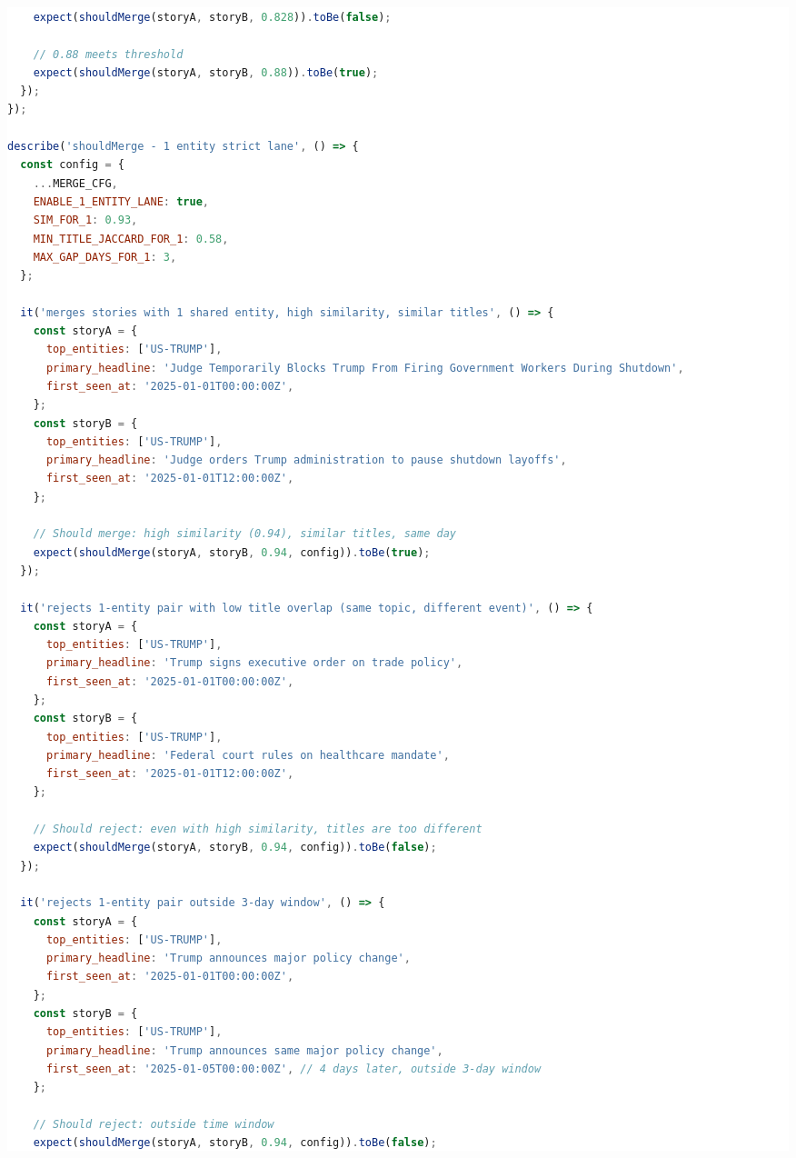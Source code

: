 ```javascript
    expect(shouldMerge(storyA, storyB, 0.828)).toBe(false);

    // 0.88 meets threshold
    expect(shouldMerge(storyA, storyB, 0.88)).toBe(true);
  });
});

describe('shouldMerge - 1 entity strict lane', () => {
  const config = {
    ...MERGE_CFG,
    ENABLE_1_ENTITY_LANE: true,
    SIM_FOR_1: 0.93,
    MIN_TITLE_JACCARD_FOR_1: 0.58,
    MAX_GAP_DAYS_FOR_1: 3,
  };

  it('merges stories with 1 shared entity, high similarity, similar titles', () => {
    const storyA = {
      top_entities: ['US-TRUMP'],
      primary_headline: 'Judge Temporarily Blocks Trump From Firing Government Workers During Shutdown',
      first_seen_at: '2025-01-01T00:00:00Z',
    };
    const storyB = {
      top_entities: ['US-TRUMP'],
      primary_headline: 'Judge orders Trump administration to pause shutdown layoffs',
      first_seen_at: '2025-01-01T12:00:00Z',
    };

    // Should merge: high similarity (0.94), similar titles, same day
    expect(shouldMerge(storyA, storyB, 0.94, config)).toBe(true);
  });

  it('rejects 1-entity pair with low title overlap (same topic, different event)', () => {
    const storyA = {
      top_entities: ['US-TRUMP'],
      primary_headline: 'Trump signs executive order on trade policy',
      first_seen_at: '2025-01-01T00:00:00Z',
    };
    const storyB = {
      top_entities: ['US-TRUMP'],
      primary_headline: 'Federal court rules on healthcare mandate',
      first_seen_at: '2025-01-01T12:00:00Z',
    };

    // Should reject: even with high similarity, titles are too different
    expect(shouldMerge(storyA, storyB, 0.94, config)).toBe(false);
  });

  it('rejects 1-entity pair outside 3-day window', () => {
    const storyA = {
      top_entities: ['US-TRUMP'],
      primary_headline: 'Trump announces major policy change',
      first_seen_at: '2025-01-01T00:00:00Z',
    };
    const storyB = {
      top_entities: ['US-TRUMP'],
      primary_headline: 'Trump announces same major policy change',
      first_seen_at: '2025-01-05T00:00:00Z', // 4 days later, outside 3-day window
    };

    // Should reject: outside time window
    expect(shouldMerge(storyA, storyB, 0.94, config)).toBe(false);
```